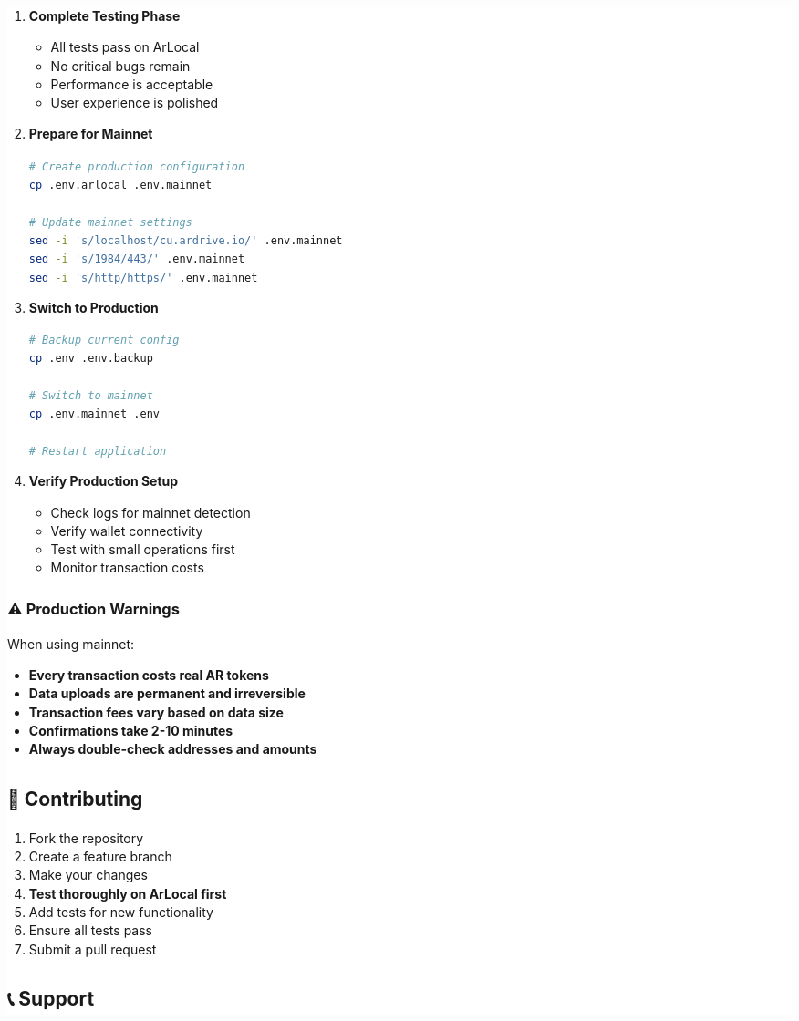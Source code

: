 1. **Complete Testing Phase**
   - All tests pass on ArLocal
   - No critical bugs remain
   - Performance is acceptable
   - User experience is polished

2. **Prepare for Mainnet**
   ```bash
   # Create production configuration
   cp .env.arlocal .env.mainnet
   
   # Update mainnet settings
   sed -i 's/localhost/cu.ardrive.io/' .env.mainnet
   sed -i 's/1984/443/' .env.mainnet
   sed -i 's/http/https/' .env.mainnet
   ```

3. **Switch to Production**
   ```bash
   # Backup current config
   cp .env .env.backup
   
   # Switch to mainnet
   cp .env.mainnet .env
   
   # Restart application
   ```

4. **Verify Production Setup**
   - Check logs for mainnet detection
   - Verify wallet connectivity
   - Test with small operations first
   - Monitor transaction costs

### ⚠️ Production Warnings

When using mainnet:
- **Every transaction costs real AR tokens**
- **Data uploads are permanent and irreversible**
- **Transaction fees vary based on data size**
- **Confirmations take 2-10 minutes**
- **Always double-check addresses and amounts**

## 🤝 Contributing

1. Fork the repository
2. Create a feature branch
3. Make your changes
4. **Test thoroughly on ArLocal first**
5. Add tests for new functionality
6. Ensure all tests pass
7. Submit a pull request

## 📞 Support
